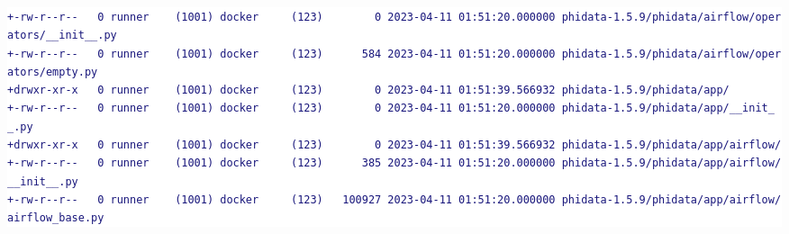 ```diff
+-rw-r--r--   0 runner    (1001) docker     (123)        0 2023-04-11 01:51:20.000000 phidata-1.5.9/phidata/airflow/operators/__init__.py
+-rw-r--r--   0 runner    (1001) docker     (123)      584 2023-04-11 01:51:20.000000 phidata-1.5.9/phidata/airflow/operators/empty.py
+drwxr-xr-x   0 runner    (1001) docker     (123)        0 2023-04-11 01:51:39.566932 phidata-1.5.9/phidata/app/
+-rw-r--r--   0 runner    (1001) docker     (123)        0 2023-04-11 01:51:20.000000 phidata-1.5.9/phidata/app/__init__.py
+drwxr-xr-x   0 runner    (1001) docker     (123)        0 2023-04-11 01:51:39.566932 phidata-1.5.9/phidata/app/airflow/
+-rw-r--r--   0 runner    (1001) docker     (123)      385 2023-04-11 01:51:20.000000 phidata-1.5.9/phidata/app/airflow/__init__.py
+-rw-r--r--   0 runner    (1001) docker     (123)   100927 2023-04-11 01:51:20.000000 phidata-1.5.9/phidata/app/airflow/airflow_base.py
